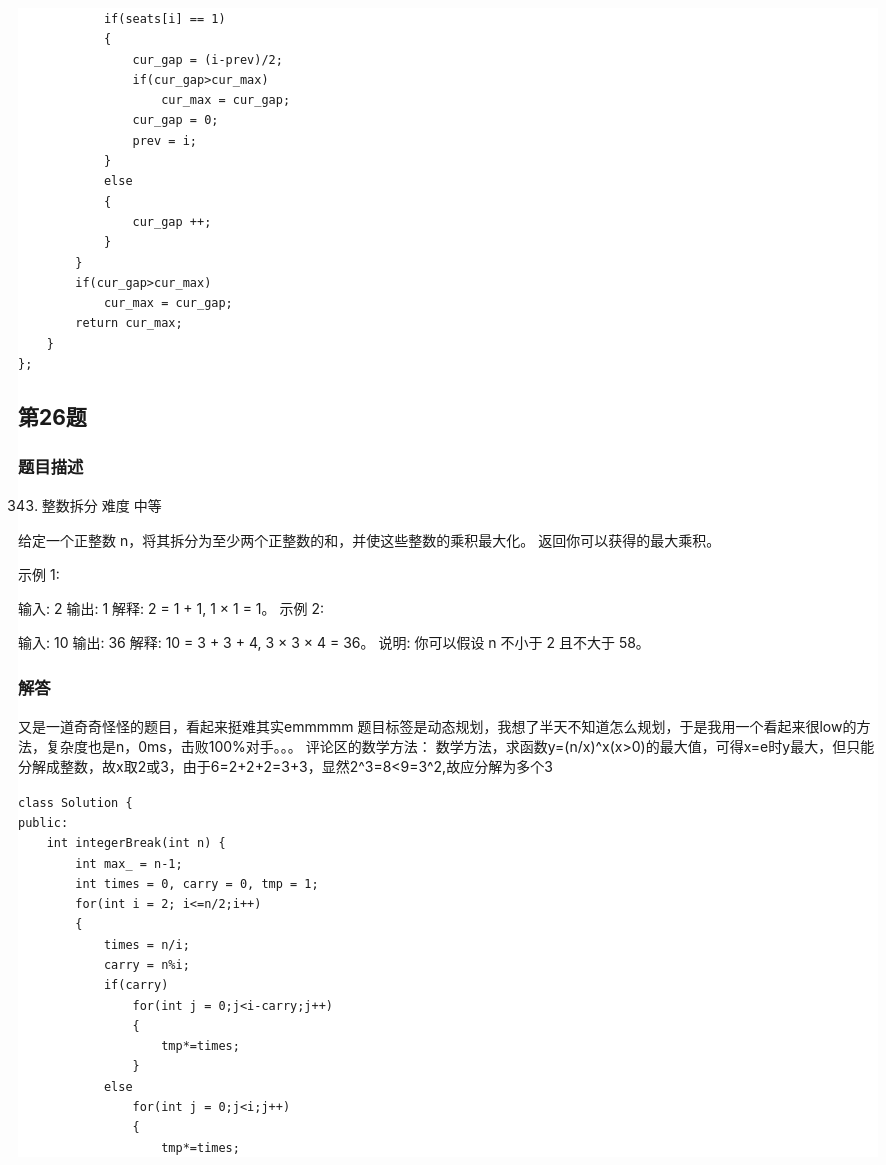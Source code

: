 ```
            if(seats[i] == 1)
            {
                cur_gap = (i-prev)/2;
                if(cur_gap>cur_max)
                    cur_max = cur_gap;
                cur_gap = 0;
                prev = i;
            }
            else
            {    
                cur_gap ++;
            }
        }
        if(cur_gap>cur_max)
            cur_max = cur_gap;
        return cur_max;
    }
};
```
## 第26题
### 题目描述
343. 整数拆分
难度
中等

给定一个正整数 n，将其拆分为至少两个正整数的和，并使这些整数的乘积最大化。 返回你可以获得的最大乘积。

示例 1:

输入: 2
输出: 1
解释: 2 = 1 + 1, 1 × 1 = 1。
示例 2:

输入: 10
输出: 36
解释: 10 = 3 + 3 + 4, 3 × 3 × 4 = 36。
说明: 你可以假设 n 不小于 2 且不大于 58。

### 解答
又是一道奇奇怪怪的题目，看起来挺难其实emmmmm
题目标签是动态规划，我想了半天不知道怎么规划，于是我用一个看起来很low的方法，复杂度也是n，0ms，击败100%对手。。。
评论区的数学方法：
数学方法，求函数y=(n/x)^x(x>0)的最大值，可得x=e时y最大，但只能分解成整数，故x取2或3，由于6=2+2+2=3+3，显然2^3=8<9=3^2,故应分解为多个3
```
class Solution {
public:
    int integerBreak(int n) {
        int max_ = n-1;
        int times = 0, carry = 0, tmp = 1;
        for(int i = 2; i<=n/2;i++)
        {
            times = n/i;
            carry = n%i;
            if(carry)   
                for(int j = 0;j<i-carry;j++)
                {
                    tmp*=times;
                }
            else
                for(int j = 0;j<i;j++)
                {
                    tmp*=times;
```